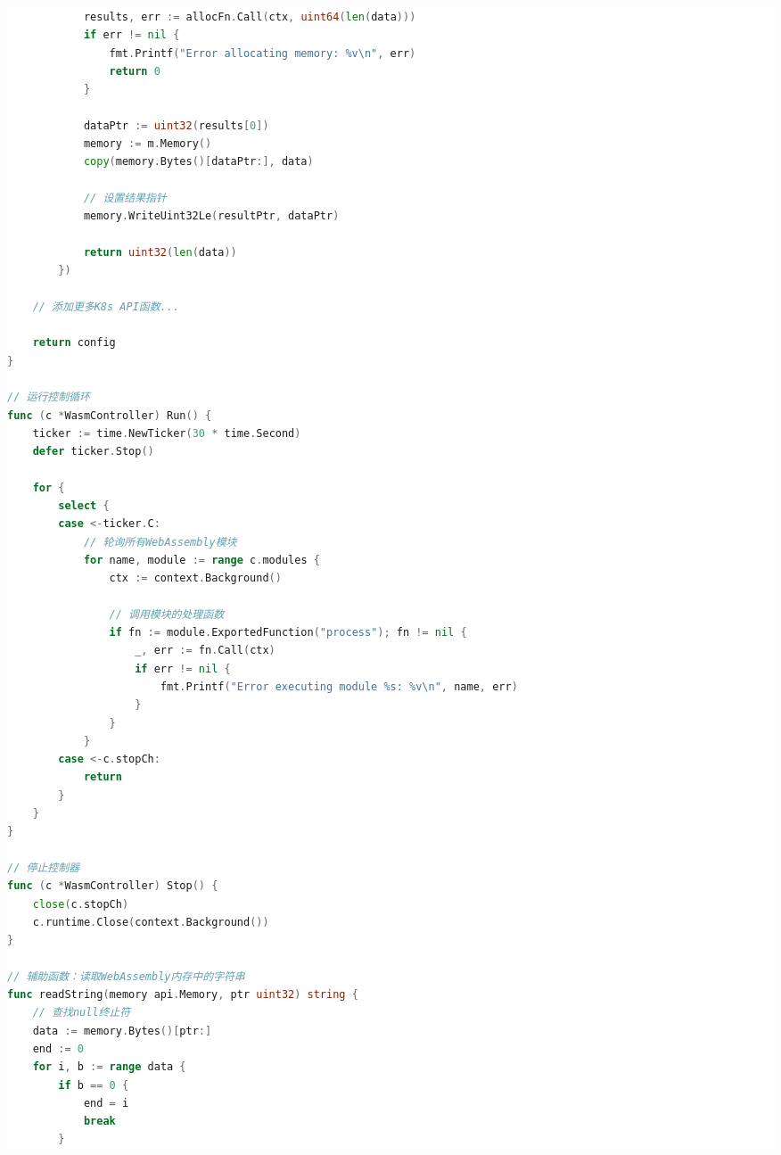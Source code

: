 ```go
            results, err := allocFn.Call(ctx, uint64(len(data)))
            if err != nil {
                fmt.Printf("Error allocating memory: %v\n", err)
                return 0
            }
            
            dataPtr := uint32(results[0])
            memory := m.Memory()
            copy(memory.Bytes()[dataPtr:], data)
            
            // 设置结果指针
            memory.WriteUint32Le(resultPtr, dataPtr)
            
            return uint32(len(data))
        })
    
    // 添加更多K8s API函数...
    
    return config
}

// 运行控制循环
func (c *WasmController) Run() {
    ticker := time.NewTicker(30 * time.Second)
    defer ticker.Stop()
    
    for {
        select {
        case <-ticker.C:
            // 轮询所有WebAssembly模块
            for name, module := range c.modules {
                ctx := context.Background()
                
                // 调用模块的处理函数
                if fn := module.ExportedFunction("process"); fn != nil {
                    _, err := fn.Call(ctx)
                    if err != nil {
                        fmt.Printf("Error executing module %s: %v\n", name, err)
                    }
                }
            }
        case <-c.stopCh:
            return
        }
    }
}

// 停止控制器
func (c *WasmController) Stop() {
    close(c.stopCh)
    c.runtime.Close(context.Background())
}

// 辅助函数：读取WebAssembly内存中的字符串
func readString(memory api.Memory, ptr uint32) string {
    // 查找null终止符
    data := memory.Bytes()[ptr:]
    end := 0
    for i, b := range data {
        if b == 0 {
            end = i
            break
        }
```